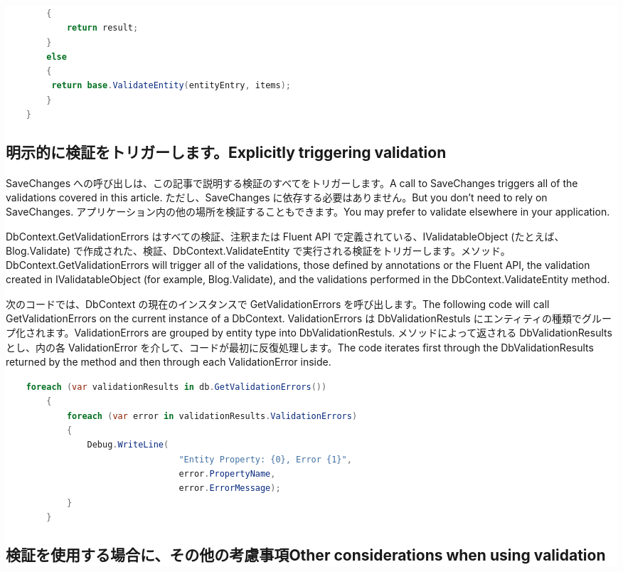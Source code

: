``` csharp
        {
            return result;
        }
        else
        {
         return base.ValidateEntity(entityEntry, items);
        }
    }
```

## <a name="explicitly-triggering-validation"></a><span data-ttu-id="e83a8-163">明示的に検証をトリガーします。</span><span class="sxs-lookup"><span data-stu-id="e83a8-163">Explicitly triggering validation</span></span>

<span data-ttu-id="e83a8-164">SaveChanges への呼び出しは、この記事で説明する検証のすべてをトリガーします。</span><span class="sxs-lookup"><span data-stu-id="e83a8-164">A call to SaveChanges triggers all of the validations covered in this article.</span></span> <span data-ttu-id="e83a8-165">ただし、SaveChanges に依存する必要はありません。</span><span class="sxs-lookup"><span data-stu-id="e83a8-165">But you don’t need to rely on SaveChanges.</span></span> <span data-ttu-id="e83a8-166">アプリケーション内の他の場所を検証することもできます。</span><span class="sxs-lookup"><span data-stu-id="e83a8-166">You may prefer to validate elsewhere in your application.</span></span>

<span data-ttu-id="e83a8-167">DbContext.GetValidationErrors はすべての検証、注釈または Fluent API で定義されている、IValidatableObject (たとえば、Blog.Validate) で作成された、検証、DbContext.ValidateEntity で実行される検証をトリガーします。メソッド。</span><span class="sxs-lookup"><span data-stu-id="e83a8-167">DbContext.GetValidationErrors will trigger all of the validations, those defined by annotations or the Fluent API, the validation created in IValidatableObject (for example, Blog.Validate), and the validations performed in the DbContext.ValidateEntity method.</span></span>

<span data-ttu-id="e83a8-168">次のコードでは、DbContext の現在のインスタンスで GetValidationErrors を呼び出します。</span><span class="sxs-lookup"><span data-stu-id="e83a8-168">The following code will call GetValidationErrors on the current instance of a DbContext.</span></span> <span data-ttu-id="e83a8-169">ValidationErrors は DbValidationRestuls にエンティティの種類でグループ化されます。</span><span class="sxs-lookup"><span data-stu-id="e83a8-169">ValidationErrors are grouped by entity type into DbValidationRestuls.</span></span> <span data-ttu-id="e83a8-170">メソッドによって返される DbValidationResults とし、内の各 ValidationError を介して、コードが最初に反復処理します。</span><span class="sxs-lookup"><span data-stu-id="e83a8-170">The code iterates first through the DbValidationResults returned by the method and then through each ValidationError inside.</span></span>

``` csharp
    foreach (var validationResults in db.GetValidationErrors())
        {
            foreach (var error in validationResults.ValidationErrors)
            {
                Debug.WriteLine(
                                  "Entity Property: {0}, Error {1}",
                                  error.PropertyName,
                                  error.ErrorMessage);
            }
        }
```

## <a name="other-considerations-when-using-validation"></a><span data-ttu-id="e83a8-171">検証を使用する場合に、その他の考慮事項</span><span class="sxs-lookup"><span data-stu-id="e83a8-171">Other considerations when using validation</span></span>
